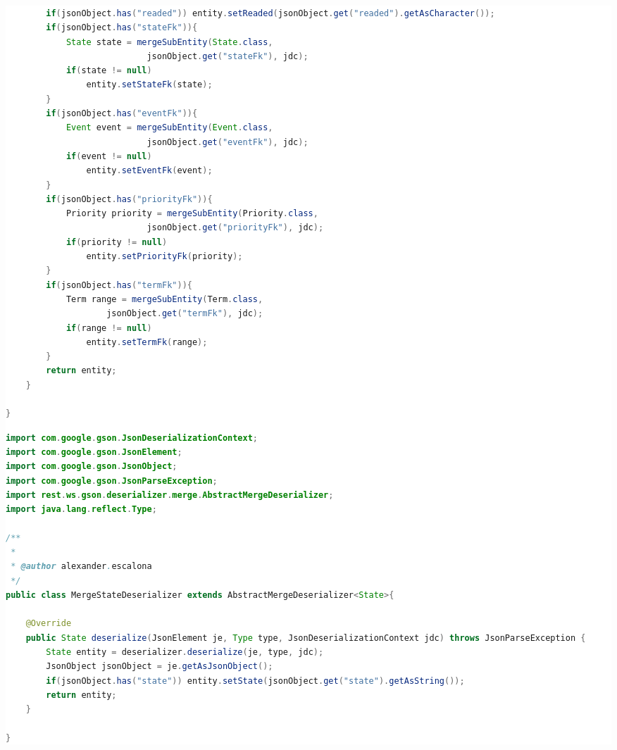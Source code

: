 ```java
        if(jsonObject.has("readed")) entity.setReaded(jsonObject.get("readed").getAsCharacter());
        if(jsonObject.has("stateFk")){
            State state = mergeSubEntity(State.class, 
                            jsonObject.get("stateFk"), jdc);
            if(state != null)
                entity.setStateFk(state);
        }
        if(jsonObject.has("eventFk")){
            Event event = mergeSubEntity(Event.class, 
                            jsonObject.get("eventFk"), jdc);
            if(event != null)
                entity.setEventFk(event);
        }
        if(jsonObject.has("priorityFk")){
            Priority priority = mergeSubEntity(Priority.class, 
                            jsonObject.get("priorityFk"), jdc);
            if(priority != null)
                entity.setPriorityFk(priority);
        }
        if(jsonObject.has("termFk")){
            Term range = mergeSubEntity(Term.class,
                    jsonObject.get("termFk"), jdc);
            if(range != null)
                entity.setTermFk(range);
        }
        return entity;
    }
    
}

```

```java
import com.google.gson.JsonDeserializationContext;
import com.google.gson.JsonElement;
import com.google.gson.JsonObject;
import com.google.gson.JsonParseException;
import rest.ws.gson.deserializer.merge.AbstractMergeDeserializer;
import java.lang.reflect.Type;

/**
 *
 * @author alexander.escalona
 */
public class MergeStateDeserializer extends AbstractMergeDeserializer<State>{

    @Override
    public State deserialize(JsonElement je, Type type, JsonDeserializationContext jdc) throws JsonParseException {
        State entity = deserializer.deserialize(je, type, jdc);
        JsonObject jsonObject = je.getAsJsonObject();
        if(jsonObject.has("state")) entity.setState(jsonObject.get("state").getAsString());
        return entity;
    }
    
}

```
